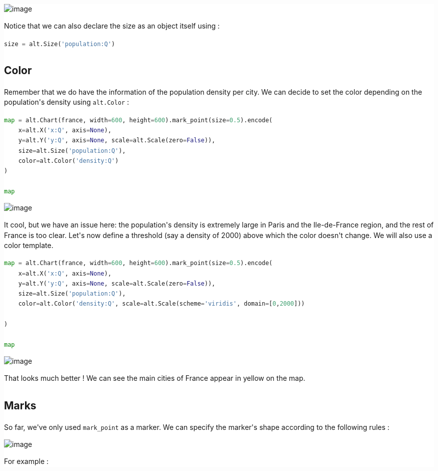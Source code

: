 ![image](https://maelfabien.github.io/assets/images/france7.jpg)

Notice that we can also declare the size as an object itself using :

```python
size = alt.Size('population:Q')
```

## Color

Remember that we do have the information of the population density per city. We can decide to set the color depending on the population's density using `alt.Color` :

```python
map = alt.Chart(france, width=600, height=600).mark_point(size=0.5).encode(
    x=alt.X('x:Q', axis=None),
    y=alt.Y('y:Q', axis=None, scale=alt.Scale(zero=False)),
    size=alt.Size('population:Q'),
    color=alt.Color('density:Q')
)

map
```

![image](https://maelfabien.github.io/assets/images/france8.jpg)

It cool, but we have an issue here: the population's density is extremely large in Paris and the Ile-de-France region, and the rest of France is too clear. Let's now define a threshold (say a density of 2000) above which the color doesn't change. We will also use a color template.

```python
map = alt.Chart(france, width=600, height=600).mark_point(size=0.5).encode(
    x=alt.X('x:Q', axis=None),
    y=alt.Y('y:Q', axis=None, scale=alt.Scale(zero=False)),
    size=alt.Size('population:Q'),
    color=alt.Color('density:Q', scale=alt.Scale(scheme='viridis', domain=[0,2000]))

)

map
```

![image](https://maelfabien.github.io/assets/images/france9.jpg)

That looks much better ! We can see the main cities of France appear in yellow on the map.

## Marks

So far, we've only used `mark_point` as a marker. We can specify the marker's shape according to the following rules :

![image](https://maelfabien.github.io/assets/images/france5.jpg)

For example :
